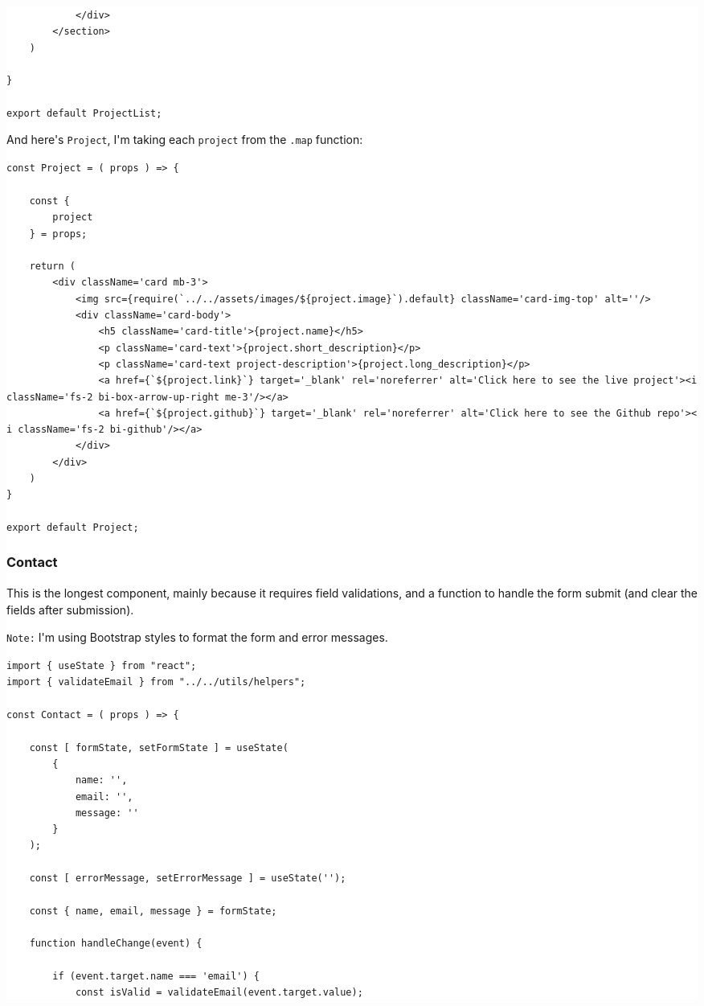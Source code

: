 ```
            </div>
        </section>
    )

}

export default ProjectList;
```

And here's `Project`, I'm taking each `project` from the `.map` function:

```
const Project = ( props ) => {

    const {
        project
    } = props;

    return (
        <div className='card mb-3'>
            <img src={require(`../../assets/images/${project.image}`).default} className='card-img-top' alt=''/>
            <div className='card-body'>
                <h5 className='card-title'>{project.name}</h5>
                <p className='card-text'>{project.short_description}</p>
                <p className='card-text project-description'>{project.long_description}</p>
                <a href={`${project.link}`} target='_blank' rel='noreferrer' alt='Click here to see the live project'><i className='fs-2 bi-box-arrow-up-right me-3'/></a>
                <a href={`${project.github}`} target='_blank' rel='noreferrer' alt='Click here to see the Github repo'><i className='fs-2 bi-github'/></a>
            </div>
        </div>
    )
}

export default Project;
```

### Contact
This is the longest component, mainly because it requires field validations, and a function to handle the form submit (and clear the fields after submission).

`Note:` I'm using Bootstrap styles to format the form and error messages.
```
import { useState } from "react";
import { validateEmail } from "../../utils/helpers";

const Contact = ( props ) => {

    const [ formState, setFormState ] = useState(
        {
            name: '',
            email: '',
            message: ''
        }
    );

    const [ errorMessage, setErrorMessage ] = useState('');

    const { name, email, message } = formState;

    function handleChange(event) {

        if (event.target.name === 'email') {
            const isValid = validateEmail(event.target.value);
```